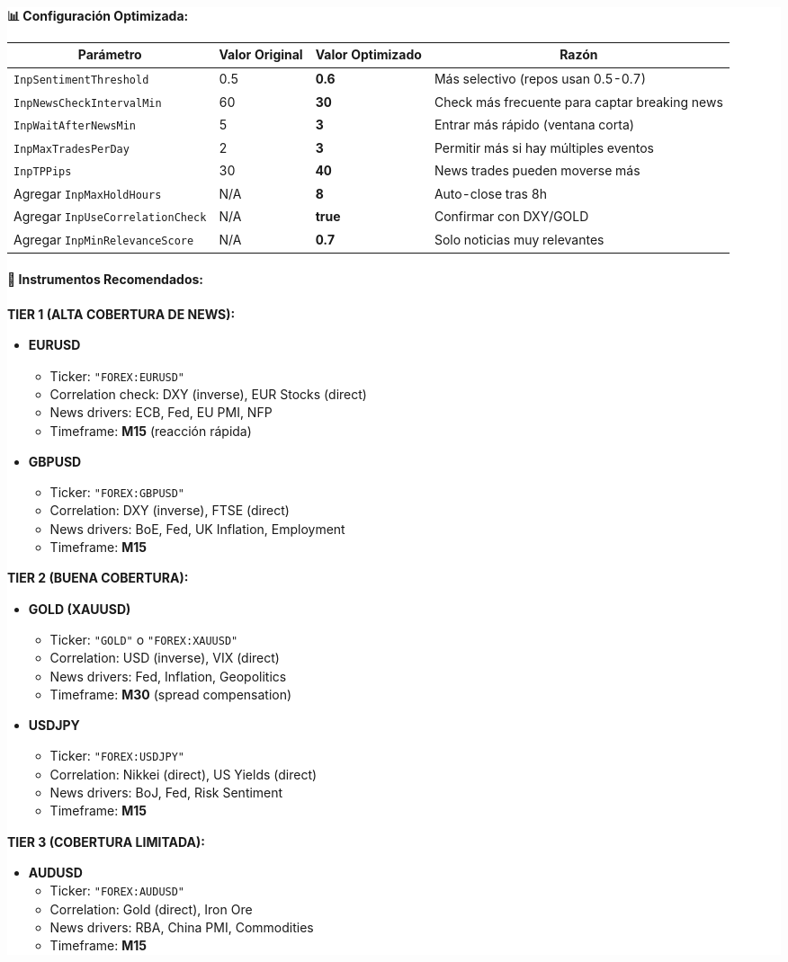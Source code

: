 #### 📊 Configuración Optimizada:

| Parámetro | Valor Original | Valor Optimizado | Razón |
|-----------|----------------|------------------|-------|
| `InpSentimentThreshold` | 0.5 | **0.6** | Más selectivo (repos usan 0.5-0.7) |
| `InpNewsCheckIntervalMin` | 60 | **30** | Check más frecuente para captar breaking news |
| `InpWaitAfterNewsMin` | 5 | **3** | Entrar más rápido (ventana corta) |
| `InpMaxTradesPerDay` | 2 | **3** | Permitir más si hay múltiples eventos |
| `InpTPPips` | 30 | **40** | News trades pueden moverse más |
| Agregar `InpMaxHoldHours` | N/A | **8** | Auto-close tras 8h |
| Agregar `InpUseCorrelationCheck` | N/A | **true** | Confirmar con DXY/GOLD |
| Agregar `InpMinRelevanceScore` | N/A | **0.7** | Solo noticias muy relevantes |

#### 🎯 Instrumentos Recomendados:

**TIER 1 (ALTA COBERTURA DE NEWS):**
- **EURUSD** 
  - Ticker: `"FOREX:EURUSD"`
  - Correlation check: DXY (inverse), EUR Stocks (direct)
  - News drivers: ECB, Fed, EU PMI, NFP
  - Timeframe: **M15** (reacción rápida)
  
- **GBPUSD**
  - Ticker: `"FOREX:GBPUSD"`
  - Correlation: DXY (inverse), FTSE (direct)
  - News drivers: BoE, Fed, UK Inflation, Employment
  - Timeframe: **M15**

**TIER 2 (BUENA COBERTURA):**
- **GOLD (XAUUSD)**
  - Ticker: `"GOLD"` o `"FOREX:XAUUSD"`
  - Correlation: USD (inverse), VIX (direct)
  - News drivers: Fed, Inflation, Geopolitics
  - Timeframe: **M30** (spread compensation)

- **USDJPY**
  - Ticker: `"FOREX:USDJPY"`
  - Correlation: Nikkei (direct), US Yields (direct)
  - News drivers: BoJ, Fed, Risk Sentiment
  - Timeframe: **M15**

**TIER 3 (COBERTURA LIMITADA):**
- **AUDUSD**
  - Ticker: `"FOREX:AUDUSD"`
  - Correlation: Gold (direct), Iron Ore
  - News drivers: RBA, China PMI, Commodities
  - Timeframe: **M15**
